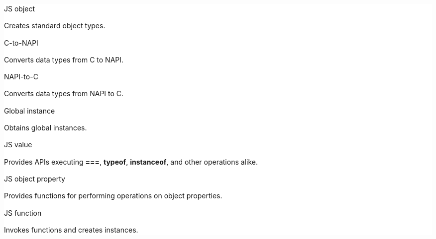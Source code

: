 </td>
</tr>
<tr id="row83179619572"><td class="cellrowborder" valign="top" width="19.439999999999998%" headers="mcps1.2.3.1.1 "><p id="p1531786125717"><a name="p1531786125717"></a><a name="p1531786125717"></a>JS object</p>
</td>
<td class="cellrowborder" valign="top" width="80.56%" headers="mcps1.2.3.1.2 "><p id="p12317663572"><a name="p12317663572"></a><a name="p12317663572"></a>Creates standard object types.</p>
</td>
</tr>
<tr id="row63859616579"><td class="cellrowborder" valign="top" width="19.439999999999998%" headers="mcps1.2.3.1.1 "><p id="p438696165720"><a name="p438696165720"></a><a name="p438696165720"></a>C-to-NAPI</p>
</td>
<td class="cellrowborder" valign="top" width="80.56%" headers="mcps1.2.3.1.2 "><p id="p14386462570"><a name="p14386462570"></a><a name="p14386462570"></a>Converts data types from C to NAPI.</p>
</td>
</tr>
<tr id="row1145119612578"><td class="cellrowborder" valign="top" width="19.439999999999998%" headers="mcps1.2.3.1.1 "><p id="p13451116115716"><a name="p13451116115716"></a><a name="p13451116115716"></a>NAPI-to-C</p>
</td>
<td class="cellrowborder" valign="top" width="80.56%" headers="mcps1.2.3.1.2 "><p id="p12451464574"><a name="p12451464574"></a><a name="p12451464574"></a>Converts data types from NAPI to C.</p>
</td>
</tr>
<tr id="row1451436155720"><td class="cellrowborder" valign="top" width="19.439999999999998%" headers="mcps1.2.3.1.1 "><p id="p155147625713"><a name="p155147625713"></a><a name="p155147625713"></a>Global instance</p>
</td>
<td class="cellrowborder" valign="top" width="80.56%" headers="mcps1.2.3.1.2 "><p id="p551466195713"><a name="p551466195713"></a><a name="p551466195713"></a>Obtains global instances.</p>
</td>
</tr>
<tr id="row65815617579"><td class="cellrowborder" valign="top" width="19.439999999999998%" headers="mcps1.2.3.1.1 "><p id="p458119617577"><a name="p458119617577"></a><a name="p458119617577"></a>JS value</p>
</td>
<td class="cellrowborder" valign="top" width="80.56%" headers="mcps1.2.3.1.2 "><p id="p125818625711"><a name="p125818625711"></a><a name="p125818625711"></a>Provides APIs executing <strong id="b18893622126"><a name="b18893622126"></a><a name="b18893622126"></a>===</strong>, <strong id="b5190121451212"><a name="b5190121451212"></a><a name="b5190121451212"></a>typeof</strong>, <strong id="b01299162121"><a name="b01299162121"></a><a name="b01299162121"></a>instanceof</strong>, and other operations alike.</p>
</td>
</tr>
<tr id="row10649166145711"><td class="cellrowborder" valign="top" width="19.439999999999998%" headers="mcps1.2.3.1.1 "><p id="p18649196195716"><a name="p18649196195716"></a><a name="p18649196195716"></a>JS object property</p>
</td>
<td class="cellrowborder" valign="top" width="80.56%" headers="mcps1.2.3.1.2 "><p id="p164919615574"><a name="p164919615574"></a><a name="p164919615574"></a>Provides functions for performing operations on object properties.</p>
</td>
</tr>
<tr id="row0714260574"><td class="cellrowborder" valign="top" width="19.439999999999998%" headers="mcps1.2.3.1.1 "><p id="p37143675714"><a name="p37143675714"></a><a name="p37143675714"></a>JS function</p>
</td>
<td class="cellrowborder" valign="top" width="80.56%" headers="mcps1.2.3.1.2 "><p id="p771466115711"><a name="p771466115711"></a><a name="p771466115711"></a>Invokes functions and creates instances.</p>
</td>
</tr>